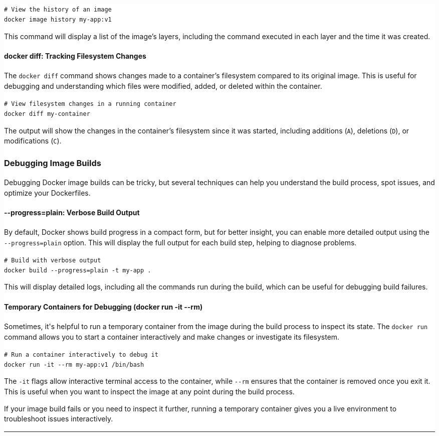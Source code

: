 	# View the history of an image
	docker image history my-app:v1

This command will display a list of the image’s layers, including the command executed in each layer and the time it was created.

#### docker diff: Tracking Filesystem Changes

The `docker diff` command shows changes made to a container’s filesystem compared to its original image. This is useful for debugging and understanding which files were modified, added, or deleted within the container.

	# View filesystem changes in a running container
	docker diff my-container

The output will show the changes in the container’s filesystem since it was started, including additions (`A`), deletions (`D`), or modifications (`C`).

### Debugging Image Builds

Debugging Docker image builds can be tricky, but several techniques can help you understand the build process, spot issues, and optimize your Dockerfiles.

#### --progress=plain: Verbose Build Output

By default, Docker shows build progress in a compact form, but for better insight, you can enable more detailed output using the `--progress=plain` option. This will display the full output for each build step, helping to diagnose problems.

	# Build with verbose output
	docker build --progress=plain -t my-app .

This will display detailed logs, including all the commands run during the build, which can be useful for debugging build failures.

#### Temporary Containers for Debugging (docker run -it --rm)

Sometimes, it's helpful to run a temporary container from the image during the build process to inspect its state. The `docker run` command allows you to start a container interactively and make changes or investigate its filesystem.

	# Run a container interactively to debug it
	docker run -it --rm my-app:v1 /bin/bash

The `-it` flags allow interactive terminal access to the container, while `--rm` ensures that the container is removed once you exit it. This is useful when you want to inspect the image at any point during the build process.

If your image build fails or you need to inspect it further, running a temporary container gives you a live environment to troubleshoot issues interactively.

---